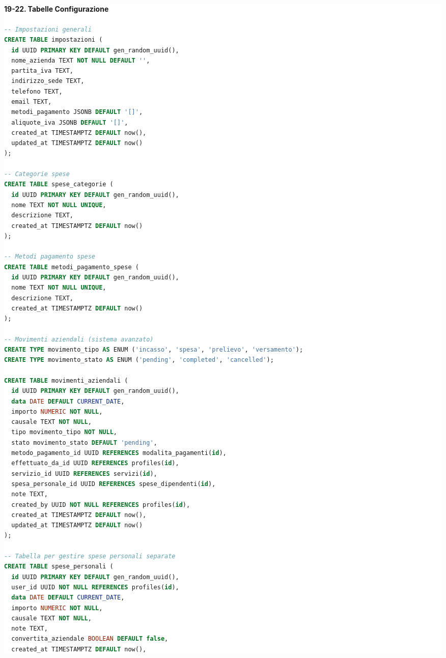 #### 19-22. **Tabelle Configurazione**
```sql
-- Impostazioni generali
CREATE TABLE impostazioni (
  id UUID PRIMARY KEY DEFAULT gen_random_uuid(),
  nome_azienda TEXT NOT NULL DEFAULT '',
  partita_iva TEXT,
  indirizzo_sede TEXT,
  telefono TEXT,
  email TEXT,
  metodi_pagamento JSONB DEFAULT '[]',
  aliquote_iva JSONB DEFAULT '[]',
  created_at TIMESTAMPTZ DEFAULT now(),
  updated_at TIMESTAMPTZ DEFAULT now()
);

-- Categorie spese
CREATE TABLE spese_categorie (
  id UUID PRIMARY KEY DEFAULT gen_random_uuid(),
  nome TEXT NOT NULL UNIQUE,
  descrizione TEXT,
  created_at TIMESTAMPTZ DEFAULT now()
);

-- Metodi pagamento spese
CREATE TABLE metodi_pagamento_spese (
  id UUID PRIMARY KEY DEFAULT gen_random_uuid(),
  nome TEXT NOT NULL UNIQUE,
  descrizione TEXT,
  created_at TIMESTAMPTZ DEFAULT now()
);

-- Movimenti aziendali (sistema avanzato)
CREATE TYPE movimento_tipo AS ENUM ('incasso', 'spesa', 'prelievo', 'versamento');
CREATE TYPE movimento_stato AS ENUM ('pending', 'completed', 'cancelled');

CREATE TABLE movimenti_aziendali (
  id UUID PRIMARY KEY DEFAULT gen_random_uuid(),
  data DATE DEFAULT CURRENT_DATE,
  importo NUMERIC NOT NULL,
  causale TEXT NOT NULL,
  tipo movimento_tipo NOT NULL,
  stato movimento_stato DEFAULT 'pending',
  metodo_pagamento_id UUID REFERENCES modalita_pagamenti(id),
  effettuato_da_id UUID REFERENCES profiles(id),
  servizio_id UUID REFERENCES servizi(id),
  spesa_personale_id UUID REFERENCES spese_dipendenti(id),
  note TEXT,
  created_by UUID NOT NULL REFERENCES profiles(id),
  created_at TIMESTAMPTZ DEFAULT now(),
  updated_at TIMESTAMPTZ DEFAULT now()
);

-- Tabella per gestire spese personali separate
CREATE TABLE spese_personali (
  id UUID PRIMARY KEY DEFAULT gen_random_uuid(),
  user_id UUID NOT NULL REFERENCES profiles(id),
  data DATE DEFAULT CURRENT_DATE,
  importo NUMERIC NOT NULL,
  causale TEXT NOT NULL,
  note TEXT,
  convertita_aziendale BOOLEAN DEFAULT false,
  created_at TIMESTAMPTZ DEFAULT now(),
```